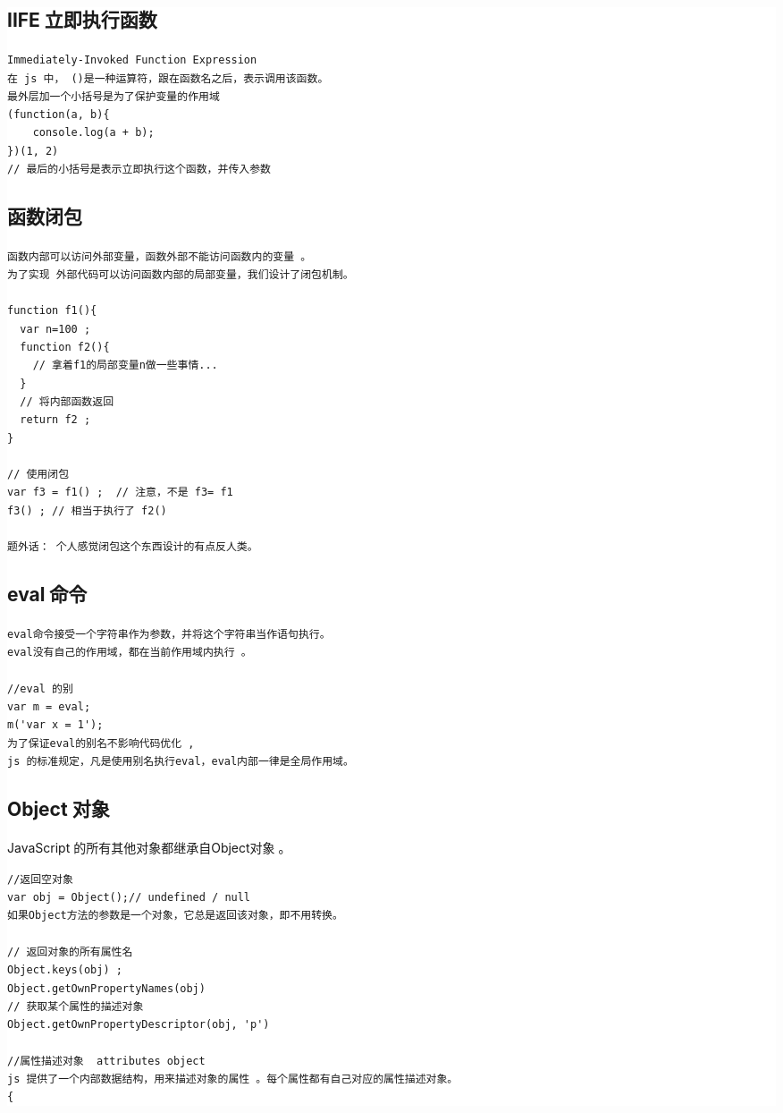 
##  IIFE 立即执行函数
```text
Immediately-Invoked Function Expression  
在 js 中， ()是一种运算符，跟在函数名之后，表示调用该函数。
最外层加一个小括号是为了保护变量的作用域
(function(a, b){
    console.log(a + b);
})(1, 2)
// 最后的小括号是表示立即执行这个函数，并传入参数
```


## 函数闭包
```text
函数内部可以访问外部变量，函数外部不能访问函数内的变量 。
为了实现 外部代码可以访问函数内部的局部变量，我们设计了闭包机制。

function f1(){
  var n=100 ;
  function f2(){
    // 拿着f1的局部变量n做一些事情...
  }
  // 将内部函数返回
  return f2 ;
}

// 使用闭包
var f3 = f1() ;  // 注意，不是 f3= f1
f3() ; // 相当于执行了 f2()

题外话： 个人感觉闭包这个东西设计的有点反人类。
```


##  eval 命令
```text
eval命令接受一个字符串作为参数，并将这个字符串当作语句执行。
eval没有自己的作用域，都在当前作用域内执行 。

//eval 的别
var m = eval;
m('var x = 1');
为了保证eval的别名不影响代码优化 ,
js 的标准规定，凡是使用别名执行eval，eval内部一律是全局作用域。
```


## Object 对象
JavaScript 的所有其他对象都继承自Object对象 。
```text
//返回空对象
var obj = Object();// undefined / null
如果Object方法的参数是一个对象，它总是返回该对象，即不用转换。

// 返回对象的所有属性名
Object.keys(obj) ;
Object.getOwnPropertyNames(obj)
// 获取某个属性的描述对象
Object.getOwnPropertyDescriptor(obj, 'p')

//属性描述对象  attributes object
js 提供了一个内部数据结构，用来描述对象的属性 。每个属性都有自己对应的属性描述对象。
{
```